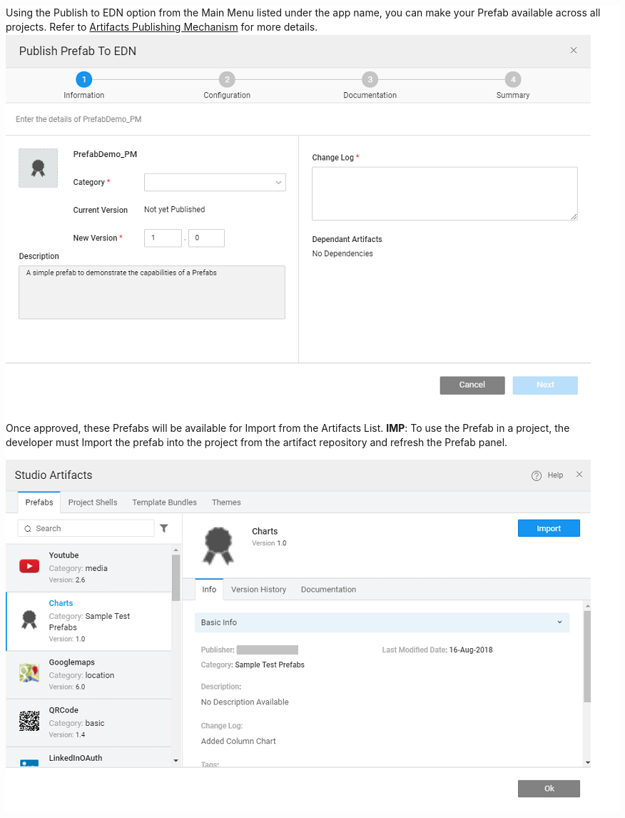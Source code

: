 Using the Publish to EDN option from the Main Menu listed under the app name, you can make your Prefab available across all projects. Refer to [Artifacts Publishing Mechanism](/learn/app-development/wavemaker-overview/artifacts-repository/#publishing) for more details. [![](./assets/prefab_publish1.png)](./assets/prefab_publish1.png)

Once approved, these Prefabs will be available for Import from the Artifacts List. **IMP**: To use the Prefab in a project, the developer must Import the prefab into the project from the artifact repository and refresh the Prefab panel.

[![](./assets/Artifacts_prefab_list.png)](./assets/Artifacts_prefab_list.png)
